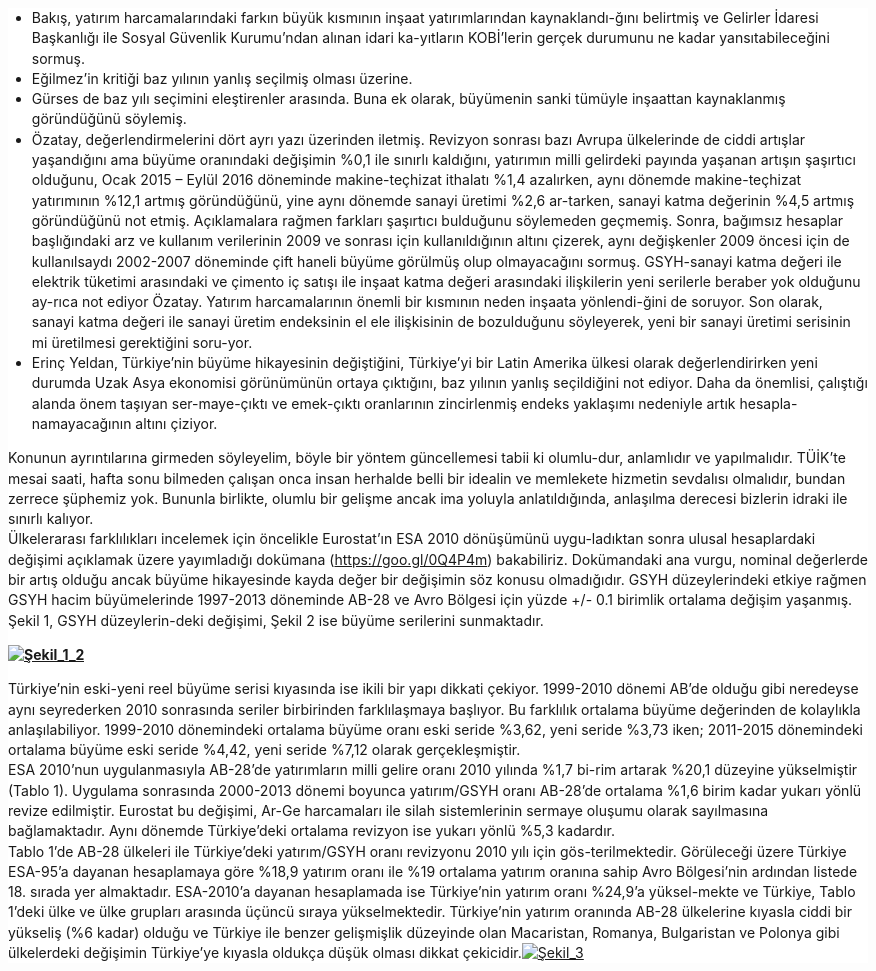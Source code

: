 - Bakış, yatırım harcamalarındaki farkın büyük kısmının inşaat yatırımlarından kaynaklandı-ğını belirtmiş ve Gelirler İdaresi Başkanlığı ile Sosyal Güvenlik Kurumu’ndan alınan idari ka-yıtların KOBİ’lerin gerçek durumunu ne kadar yansıtabileceğini sormuş.
- Eğilmez’in kritiği baz yılının yanlış seçilmiş olması üzerine.
- Gürses de baz yılı seçimini eleştirenler arasında. Buna ek olarak, büyümenin sanki tümüyle inşaattan kaynaklanmış göründüğünü söylemiş.
- Özatay, değerlendirmelerini dört ayrı yazı üzerinden iletmiş. Revizyon sonrası bazı Avrupa ülkelerinde de ciddi artışlar yaşandığını ama büyüme oranındaki değişimin %0,1 ile sınırlı kaldığını, yatırımın milli gelirdeki payında yaşanan artışın şaşırtıcı olduğunu, Ocak 2015 – Eylül 2016 döneminde makine-teçhizat ithalatı %1,4 azalırken, aynı dönemde makine-teçhizat yatırımının %12,1 artmış göründüğünü, yine aynı dönemde sanayi üretimi %2,6 ar-tarken, sanayi katma değerinin %4,5 artmış göründüğünü not etmiş. Açıklamalara rağmen farkları şaşırtıcı bulduğunu söylemeden geçmemiş. Sonra, bağımsız hesaplar başlığındaki arz ve kullanım verilerinin 2009 ve sonrası için kullanıldığının altını çizerek, aynı değişkenler 2009 öncesi için de kullanılsaydı 2002-2007 döneminde çift haneli büyüme görülmüş olup olmayacağını sormuş. GSYH-sanayi katma değeri ile elektrik tüketimi arasındaki ve çimento iç satışı ile inşaat katma değeri arasındaki ilişkilerin yeni serilerle beraber yok olduğunu ay-rıca not ediyor Özatay. Yatırım harcamalarının önemli bir kısmının neden inşaata yönlendi-ğini de soruyor. Son olarak, sanayi katma değeri ile sanayi üretim endeksinin el ele ilişkisinin de bozulduğunu söyleyerek, yeni bir sanayi üretimi serisinin mi üretilmesi gerektiğini soru-yor.
- Erinç Yeldan, Türkiye’nin büyüme hikayesinin değiştiğini, Türkiye’yi bir Latin Amerika ülkesi olarak değerlendirirken yeni durumda Uzak Asya ekonomisi görünümünün ortaya çıktığını, baz yılının yanlış seçildiğini not ediyor. Daha da önemlisi, çalıştığı alanda önem taşıyan ser-maye-çıktı ve emek-çıktı oranlarının zincirlenmiş endeks yaklaşımı nedeniyle artık hesapla-namayacağının altını çiziyor.


Konunun ayrıntılarına girmeden söyleyelim, böyle bir yöntem güncellemesi tabii ki olumlu-dur, anlamlıdır ve yapılmalıdır. TÜİK’te mesai saati, hafta sonu bilmeden çalışan onca insan herhalde belli bir idealin ve memlekete hizmetin sevdalısı olmalıdır, bundan zerrece şüphemiz yok. Bununla birlikte, olumlu bir gelişme ancak ima yoluyla anlatıldığında, anlaşılma derecesi bizlerin idraki ile sınırlı kalıyor.  
Ülkelerarası farklılıkları incelemek için öncelikle Eurostat’ın ESA 2010 dönüşümünü uygu-ladıktan sonra ulusal hesaplardaki değişimi açıklamak üzere yayımladığı dokümana (<https://goo.gl/0Q4P4m>) bakabiliriz. Dokümandaki ana vurgu, nominal değerlerde bir artış olduğu ancak büyüme hikayesinde kayda değer bir değişimin söz konusu olmadığıdır. GSYH düzeylerindeki etkiye rağmen GSYH hacim büyümelerinde 1997-2013 döneminde AB-28 ve Avro Bölgesi için yüzde +/- 0.1 birimlik ortalama değişim yaşanmış. Şekil 1, GSYH düzeylerin-deki değişimi, Şekil 2 ise büyüme serilerini sunmaktadır.

**[![Şekil_1_2](../../../../uploads/2017/02/S%CC%A7ekil_1_2-1.png)](https://iktisadiyat.com/wp-content/uploads/2017/02/S%CC%A7ekil_1_2-1.png)**

Türkiye’nin eski-yeni reel büyüme serisi kıyasında ise ikili bir yapı dikkati çekiyor. 1999-2010 dönemi AB’de olduğu gibi neredeyse aynı seyrederken 2010 sonrasında seriler birbirinden farklılaşmaya başlıyor. Bu farklılık ortalama büyüme değerinden de kolaylıkla anlaşılabiliyor. 1999-2010 dönemindeki ortalama büyüme oranı eski seride %3,62, yeni seride %3,73 iken; 2011-2015 dönemindeki ortalama büyüme eski seride %4,42, yeni seride %7,12 olarak gerçekleşmiştir.  
ESA 2010’nun uygulanmasıyla AB-28’de yatırımların milli gelire oranı 2010 yılında %1,7 bi-rim artarak %20,1 düzeyine yükselmiştir (Tablo 1). Uygulama sonrasında 2000-2013 dönemi boyunca yatırım/GSYH oranı AB-28’de ortalama %1,6 birim kadar yukarı yönlü revize edilmiştir. Eurostat bu değişimi, Ar-Ge harcamaları ile silah sistemlerinin sermaye oluşumu olarak sayılmasına bağlamaktadır. Aynı dönemde Türkiye’deki ortalama revizyon ise yukarı yönlü %5,3 kadardır.  
Tablo 1’de AB-28 ülkeleri ile Türkiye’deki yatırım/GSYH oranı revizyonu 2010 yılı için gös-terilmektedir. Görüleceği üzere Türkiye ESA-95’a dayanan hesaplamaya göre %18,9 yatırım oranı ile %19 ortalama yatırım oranına sahip Avro Bölgesi’nin ardından listede 18. sırada yer almaktadır. ESA-2010’a dayanan hesaplamada ise Türkiye’nin yatırım oranı %24,9’a yüksel-mekte ve Türkiye, Tablo 1’deki ülke ve ülke grupları arasında üçüncü sıraya yükselmektedir. Türkiye’nin yatırım oranında AB-28 ülkelerine kıyasla ciddi bir yükseliş (%6 kadar) olduğu ve Türkiye ile benzer gelişmişlik düzeyinde olan Macaristan, Romanya, Bulgaristan ve Polonya gibi ülkelerdeki değişimin Türkiye’ye kıyasla oldukça düşük olması dikkat çekicidir.[![Şekil_3](../../../../uploads/2017/02/S%CC%A7ekil_3-1-1024x732.png)](https://iktisadiyat.com/wp-content/uploads/2017/02/S%CC%A7ekil_3-1.png)

